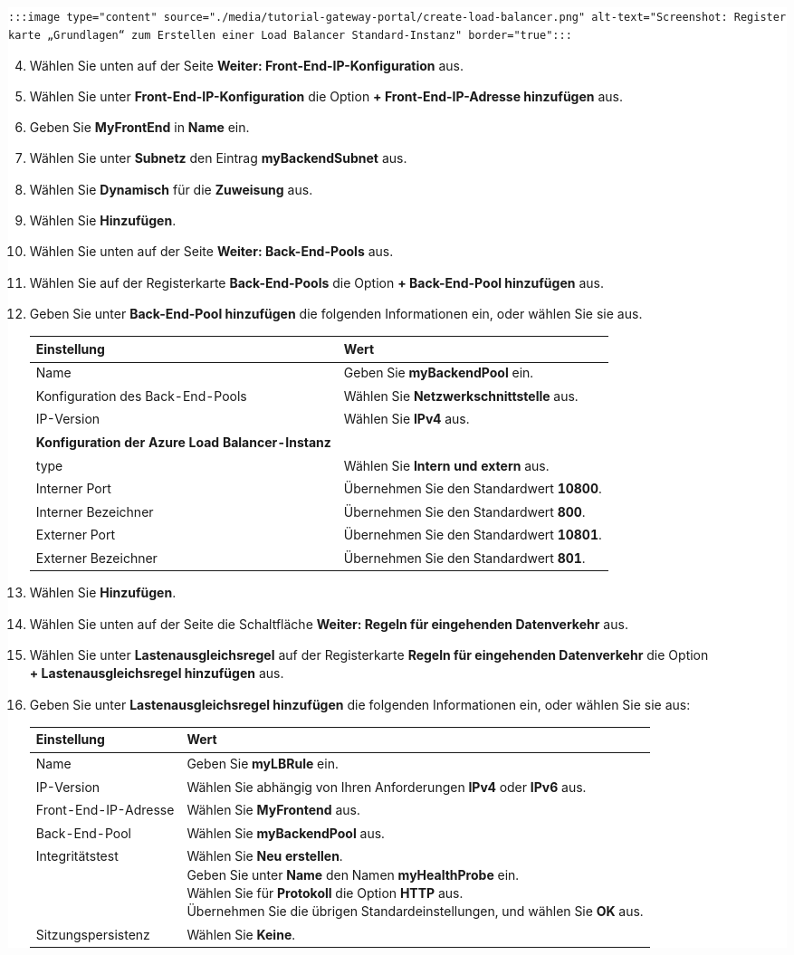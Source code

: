     :::image type="content" source="./media/tutorial-gateway-portal/create-load-balancer.png" alt-text="Screenshot: Registerkarte „Grundlagen“ zum Erstellen einer Load Balancer Standard-Instanz" border="true":::

4. Wählen Sie unten auf der Seite **Weiter: Front-End-IP-Konfiguration** aus.

5. Wählen Sie unter **Front-End-IP-Konfiguration** die Option **+ Front-End-IP-Adresse hinzufügen** aus.

6. Geben Sie **MyFrontEnd** in **Name** ein.

7. Wählen Sie unter **Subnetz** den Eintrag **myBackendSubnet** aus.

8. Wählen Sie **Dynamisch** für die **Zuweisung** aus.

9. Wählen Sie **Hinzufügen**.

10. Wählen Sie unten auf der Seite **Weiter: Back-End-Pools** aus.

11. Wählen Sie auf der Registerkarte **Back-End-Pools** die Option **+ Back-End-Pool hinzufügen** aus.

12. Geben Sie unter **Back-End-Pool hinzufügen** die folgenden Informationen ein, oder wählen Sie sie aus.

    | Einstellung | Wert |
    | ------- | ----- |
    | Name | Geben Sie **myBackendPool** ein. |
    | Konfiguration des Back-End-Pools | Wählen Sie **Netzwerkschnittstelle** aus. |
    | IP-Version | Wählen Sie **IPv4** aus. |
    | **Konfiguration der Azure Load Balancer-Instanz** |   |
    | type | Wählen Sie **Intern und extern** aus. |
    | Interner Port | Übernehmen Sie den Standardwert **10800**. |
    | Interner Bezeichner | Übernehmen Sie den Standardwert **800**. |
    | Externer Port | Übernehmen Sie den Standardwert **10801**. |
    | Externer Bezeichner | Übernehmen Sie den Standardwert **801**. |

13. Wählen Sie **Hinzufügen**.

14. Wählen Sie unten auf der Seite die Schaltfläche **Weiter: Regeln für eingehenden Datenverkehr** aus.

15. Wählen Sie unter **Lastenausgleichsregel** auf der Registerkarte **Regeln für eingehenden Datenverkehr** die Option **+ Lastenausgleichsregel hinzufügen** aus.

16. Geben Sie unter **Lastenausgleichsregel hinzufügen** die folgenden Informationen ein, oder wählen Sie sie aus:

    | Einstellung | Wert |
    | ------- | ----- |
    | Name | Geben Sie **myLBRule** ein. |
    | IP-Version | Wählen Sie abhängig von Ihren Anforderungen **IPv4** oder **IPv6** aus. |
    | Front-End-IP-Adresse | Wählen Sie **MyFrontend** aus. |
    | Back-End-Pool | Wählen Sie **myBackendPool** aus. |
    | Integritätstest | Wählen Sie **Neu erstellen**. </br> Geben Sie unter **Name** den Namen **myHealthProbe** ein. </br> Wählen Sie für **Protokoll** die Option **HTTP** aus. </br> Übernehmen Sie die übrigen Standardeinstellungen, und wählen Sie **OK** aus. |
    | Sitzungspersistenz | Wählen Sie **Keine**. |
